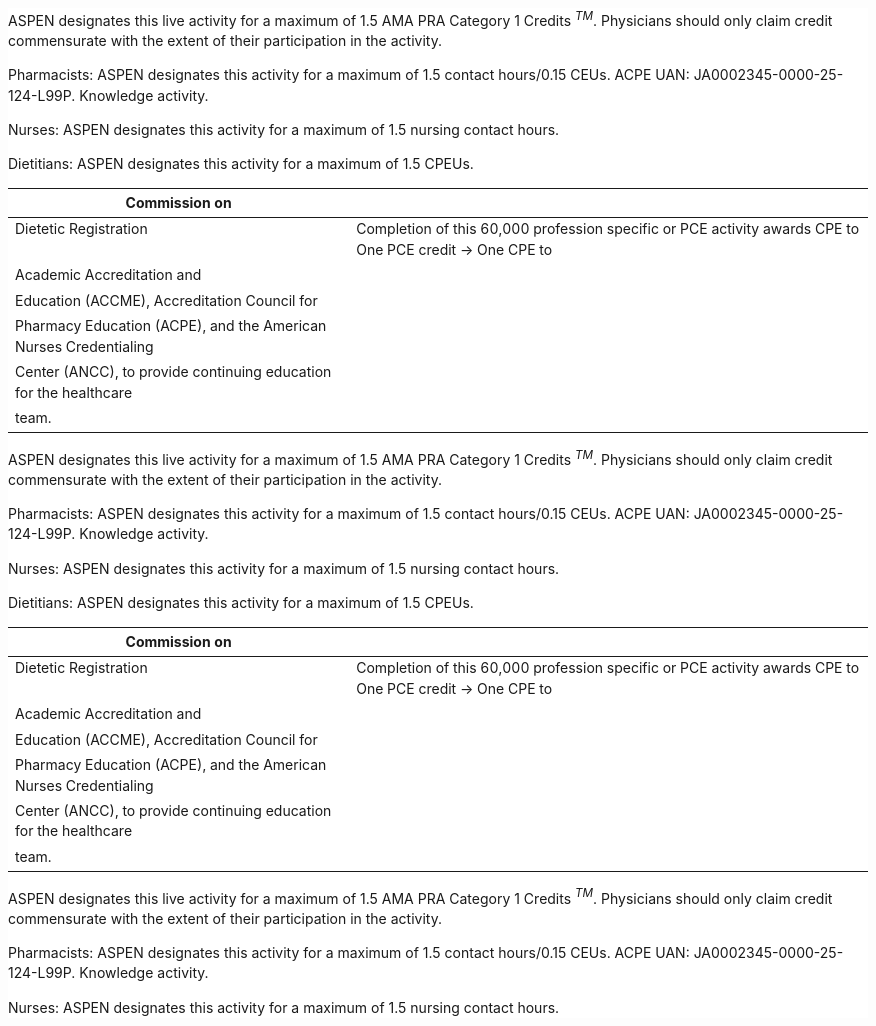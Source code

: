 ASPEN designates this live activity for a maximum of 1.5 AMA PRA Category 1 Credits ${ }^{T M}$. Physicians should only claim credit commensurate with the extent of their participation in the activity.

Pharmacists: ASPEN designates this activity for a maximum of 1.5 contact hours/0.15 CEUs. ACPE UAN: JA0002345-0000-25-124-L99P. Knowledge activity.

Nurses: ASPEN designates this activity for a maximum of 1.5 nursing contact hours.

Dietitians: ASPEN designates this activity for a maximum of 1.5 CPEUs.

|  Commission on |   |
| --- | --- |
|  Dietetic Registration | Completion of this 60,000 profession specific or PCE activity awards CPE to One PCE credit $\rightarrow$ One CPE to  |
|  Academic Accreditation and |   |
|  Education (ACCME), Accreditation Council for |   |
|  Pharmacy Education (ACPE), and the American Nurses Credentialing |   |
|  Center (ANCC), to provide continuing education for the healthcare |   |
|  team. |   |

ASPEN designates this live activity for a maximum of 1.5 AMA PRA Category 1 Credits ${ }^{T M}$. Physicians should only claim credit commensurate with the extent of their participation in the activity.

Pharmacists: ASPEN designates this activity for a maximum of 1.5 contact hours/0.15 CEUs. ACPE UAN: JA0002345-0000-25-124-L99P. Knowledge activity.

Nurses: ASPEN designates this activity for a maximum of 1.5 nursing contact hours.

Dietitians: ASPEN designates this activity for a maximum of 1.5 CPEUs.

|  Commission on |   |
| --- | --- |
|  Dietetic Registration | Completion of this 60,000 profession specific or PCE activity awards CPE to One PCE credit $\rightarrow$ One CPE to  |
|  Academic Accreditation and |   |
|  Education (ACCME), Accreditation Council for |   |
|  Pharmacy Education (ACPE), and the American Nurses Credentialing |   |
|  Center (ANCC), to provide continuing education for the healthcare |   |
|  team. |   |

ASPEN designates this live activity for a maximum of 1.5 AMA PRA Category 1 Credits ${ }^{T M}$. Physicians should only claim credit commensurate with the extent of their participation in the activity.

Pharmacists: ASPEN designates this activity for a maximum of 1.5 contact hours/0.15 CEUs. ACPE UAN: JA0002345-0000-25-124-L99P. Knowledge activity.

Nurses: ASPEN designates this activity for a maximum of 1.5 nursing contact hours.
